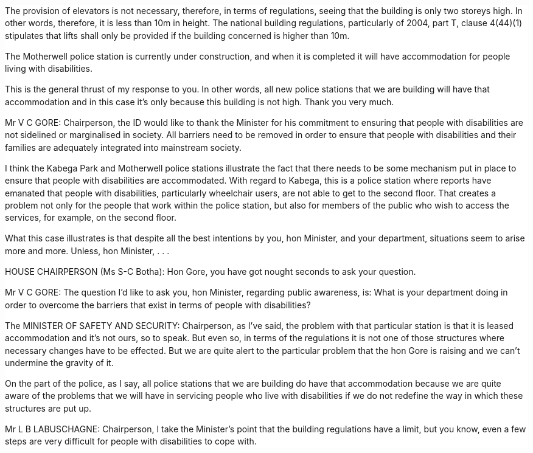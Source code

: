 The provision of elevators is not necessary, therefore, in terms of
regulations, seeing that the building is only two storeys high. In other
words, therefore, it is less than 10m in height. The national building
regulations, particularly of 2004, part T, clause 4(44)(1) stipulates that
lifts shall only be provided if the building concerned is higher than 10m.

The Motherwell police station is currently under construction, and when it
is completed it will have accommodation for people living with
disabilities.

This is the general thrust of my response to you. In other words, all new
police stations that we are building will have that accommodation and in
this case it’s only because this building is not high. Thank you very much.

Mr V C GORE: Chairperson, the ID would like to thank the Minister for his
commitment to ensuring that people with disabilities are not sidelined or
marginalised in society. All barriers need to be removed in order to ensure
that people with disabilities and their families are adequately integrated
into mainstream society.

I think the Kabega Park and Motherwell police stations illustrate the fact
that there needs to be some mechanism put in place to ensure that people
with disabilities are accommodated. With regard to Kabega, this is a police
station where reports have emanated that people with disabilities,
particularly wheelchair users, are not able to get to the second floor.
That creates a problem not only for the people that work within the police
station, but also for members of the public who wish to access the
services, for example, on the second floor.

What this case illustrates is that despite all the best intentions by you,
hon Minister, and your department, situations seem to arise more and more.
Unless, hon Minister, . . .

HOUSE CHAIRPERSON (Ms S-C Botha): Hon Gore, you have got nought seconds to
ask your question.

Mr V C GORE: The question I’d like to ask you, hon Minister, regarding
public awareness, is: What is your department doing in order to overcome
the barriers that exist in terms of people with disabilities?

The MINISTER OF SAFETY AND SECURITY: Chairperson, as I’ve said, the problem
with that particular station is that it is leased accommodation and it’s
not ours, so to speak. But even so, in terms of the regulations it is not
one of those structures where necessary changes have to be effected. But we
are quite alert to the particular problem that the hon Gore is raising and
we can’t undermine the gravity of it.

On the part of the police, as I say, all police stations that we are
building do have that accommodation because we are quite aware of the
problems that we will have in servicing people who live with disabilities
if we do not redefine the way in which these structures are put up.

Mr L B LABUSCHAGNE: Chairperson, I take the Minister’s point that the
building regulations have a limit, but you know, even a few steps are very
difficult for people with disabilities to cope with.
